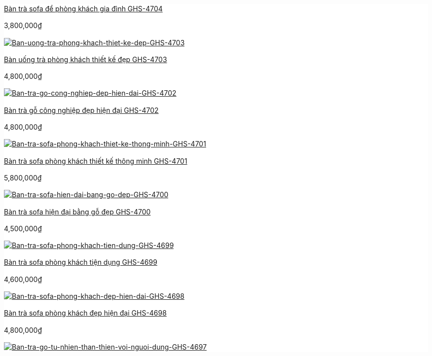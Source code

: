 [Bàn trà sofa để phòng khách gia đình GHS-4704](https://gotrangtri.vn/shop/ban-tra-sofa-de-phong-khach-gia-dinh-ghs-4704/)

3,800,000₫

[![Ban-uong-tra-phong-khach-thiet-ke-dep-GHS-4703](https://gotrangtri.vn/wp-content/uploads/2019/04/Ban-uong-tra-phong-khach-thiet-ke-dep-GHS-4703-ava.jpg.webp)](https://gotrangtri.vn/shop/ban-uong-tra-phong-khach-thiet-ke-dep-ghs-4703/)

[Bàn uống trà phòng khách thiết kế đẹp GHS-4703](https://gotrangtri.vn/shop/ban-uong-tra-phong-khach-thiet-ke-dep-ghs-4703/)

4,800,000₫

[![Ban-tra-go-cong-nghiep-dep-hien-dai-GHS-4702](https://gotrangtri.vn/wp-content/uploads/2019/04/Ban-tra-go-cong-nghiep-dep-hien-dai-GHS-4702-ava.jpg.webp)](https://gotrangtri.vn/shop/ban-tra-go-cong-nghiep-dep-hien-dai-ghs-4702/)

[Bàn trà gỗ công nghiệp đẹp hiện đại GHS-4702](https://gotrangtri.vn/shop/ban-tra-go-cong-nghiep-dep-hien-dai-ghs-4702/)

4,800,000₫

[![Ban-tra-sofa-phong-khach-thiet-ke-thong-minh-GHS-4701](https://gotrangtri.vn/wp-content/uploads/2019/04/Ban-tra-sofa-phong-khach-thiet-ke-thong-minh-GHS-4701-ava.jpg.webp)](https://gotrangtri.vn/shop/ban-tra-sofa-phong-khach-thiet-ke-thong-minh-ghs-4701/)

[Bàn trà sofa phòng khách thiết kế thông minh GHS-4701](https://gotrangtri.vn/shop/ban-tra-sofa-phong-khach-thiet-ke-thong-minh-ghs-4701/)

5,800,000₫

[![Ban-tra-sofa-hien-dai-bang-go-dep-GHS-4700](https://gotrangtri.vn/wp-content/uploads/2019/04/Ban-tra-sofa-hien-dai-bang-go-dep-GHS-4700-ava.png.webp)](https://gotrangtri.vn/shop/ban-tra-sofa-hien-dai-bang-go-dep-ghs-4700/)

[Bàn trà sofa hiện đại bằng gỗ đẹp GHS-4700](https://gotrangtri.vn/shop/ban-tra-sofa-hien-dai-bang-go-dep-ghs-4700/)

4,500,000₫

[![Ban-tra-sofa-phong-khach-tien-dung-GHS-4699](https://gotrangtri.vn/wp-content/uploads/2019/04/Ban-tra-sofa-phong-khach-tien-dung-GHS-4699-ava.jpg.webp)](https://gotrangtri.vn/shop/ban-tra-sofa-phong-khach-tien-dung-ghs-4699/)

[Bàn trà sofa phòng khách tiện dụng GHS-4699](https://gotrangtri.vn/shop/ban-tra-sofa-phong-khach-tien-dung-ghs-4699/)

4,600,000₫

[![Ban-tra-sofa-phong-khach-dep-hien-dai-GHS-4698](https://gotrangtri.vn/wp-content/uploads/2019/04/Ban-tra-sofa-phong-khach-dep-hien-dai-GHS-4698-ava.jpg.webp)](https://gotrangtri.vn/shop/ban-tra-sofa-phong-khach-dep-hien-dai-ghs-4698/)

[Bàn trà sofa phòng khách đẹp hiện đại GHS-4698](https://gotrangtri.vn/shop/ban-tra-sofa-phong-khach-dep-hien-dai-ghs-4698/)

4,800,000₫

[![Ban-tra-go-tu-nhien-than-thien-voi-nguoi-dung-GHS-4697](https://gotrangtri.vn/wp-content/uploads/2019/04/Ban-tra-go-tu-nhien-than-thien-voi-nguoi-dung-GHS-4697-ava.jpg.webp)](https://gotrangtri.vn/shop/ban-tra-go-soi-tu-nhien-than-thien-voi-nguoi-dung-ghs-4697/)
